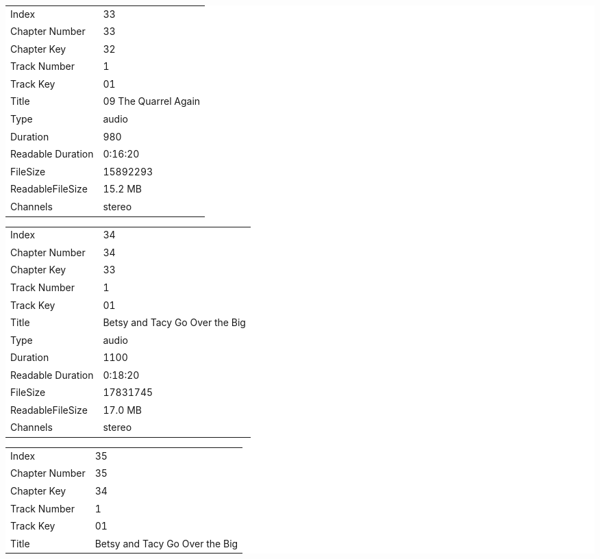 |  |  |
| - | - |
| Index | 33 |
| Chapter Number | 33 |
| Chapter Key | 32 |
| Track Number | 1 |
| Track Key | 01 |
| Title | 09 The Quarrel Again |
| Type | audio |
| Duration | 980 |
| Readable Duration | 0:16:20 |
| FileSize | 15892293 |
| ReadableFileSize | 15.2 MB |
| Channels | stereo |

|  |  |
| - | - |
| Index | 34 |
| Chapter Number | 34 |
| Chapter Key | 33 |
| Track Number | 1 |
| Track Key | 01 |
| Title | Betsy and Tacy Go Over the Big |
| Type | audio |
| Duration | 1100 |
| Readable Duration | 0:18:20 |
| FileSize | 17831745 |
| ReadableFileSize | 17.0 MB |
| Channels | stereo |

|  |  |
| - | - |
| Index | 35 |
| Chapter Number | 35 |
| Chapter Key | 34 |
| Track Number | 1 |
| Track Key | 01 |
| Title | Betsy and Tacy Go Over the Big |